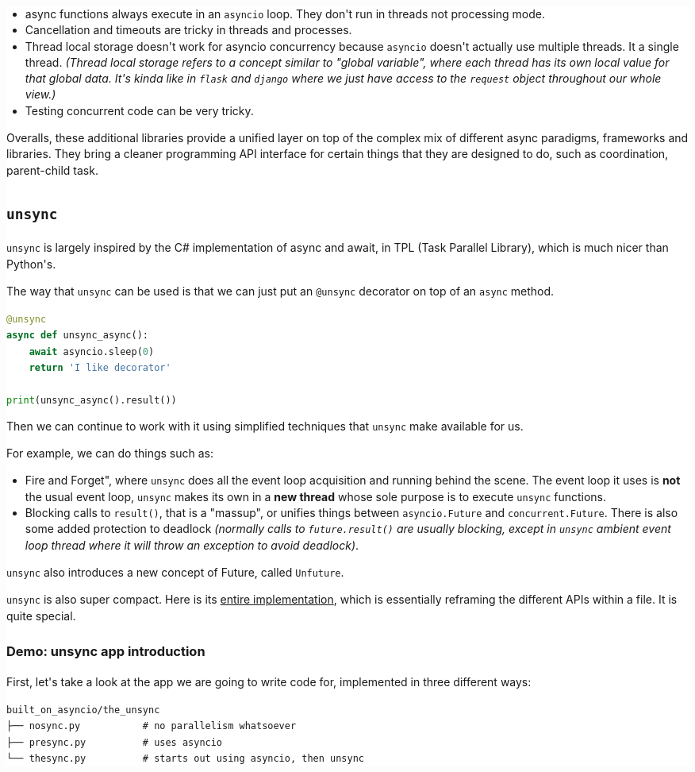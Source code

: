 - async functions always execute in an `asyncio` loop. They don't run in threads not processing mode.
- Cancellation and timeouts are tricky in threads and processes.
- Thread local storage doesn't work for asyncio concurrency because `asyncio` doesn't actually use multiple threads. It a single thread. *(Thread local storage refers to a concept similar to "global variable", where each thread has its own local value for that global data. It's kinda like in `flask` and `django` where we just have access to the `request` object throughout our whole view.)*
-  Testing concurrent code can be very tricky.

Overalls, these additional libraries provide a unified layer on top of the complex mix of different async paradigms, frameworks and libraries. They bring a cleaner programming API interface for certain things that they are designed to do, such as coordination, parent-child task.

## `unsync`

`unsync` is largely inspired by the C# implementation of async and await, in TPL (Task Parallel Library), which is much nicer than Python's.

The way that `unsync` can be used is that we can just put an `@unsync` decorator on top of an `async` method.
```py
@unsync
async def unsync_async():
    await asyncio.sleep(0)
    return 'I like decorator'

print(unsync_async().result())
```

Then we can continue to work with it using simplified techniques that `unsync` make available for us.

For example, we can do things such as:
- Fire and Forget", where `unsync` does all the event loop acquisition and running behind the scene. The event loop it uses is **not** the usual event loop, `unsync` makes its own in a **new thread** whose sole purpose is to execute `unsync` functions.
- Blocking calls to `result()`,  that is a "massup", or unifies things between `asyncio.Future` and `concurrent.Future`. There is also some added protection to deadlock *(normally calls to `future.result()` are usually blocking, except in `unsync` ambient event loop thread where it will throw an exception to avoid deadlock)*.

`unsync` also introduces a new concept of Future, called `Unfuture`. 

`unsync` is also super compact. Here is its [entire implementation](https://github.com/alex-sherman/unsync/blob/master/unsync/unsync.py), which is essentially reframing the different APIs within a file. It is quite special.


### Demo: unsync app introduction

First, let's take a look at the app we are going to write code for, implemented in three different ways:
```
built_on_asyncio/the_unsync
├── nosync.py           # no parallelism whatsoever
├── presync.py          # uses asyncio
└── thesync.py          # starts out using asyncio, then unsync
```
